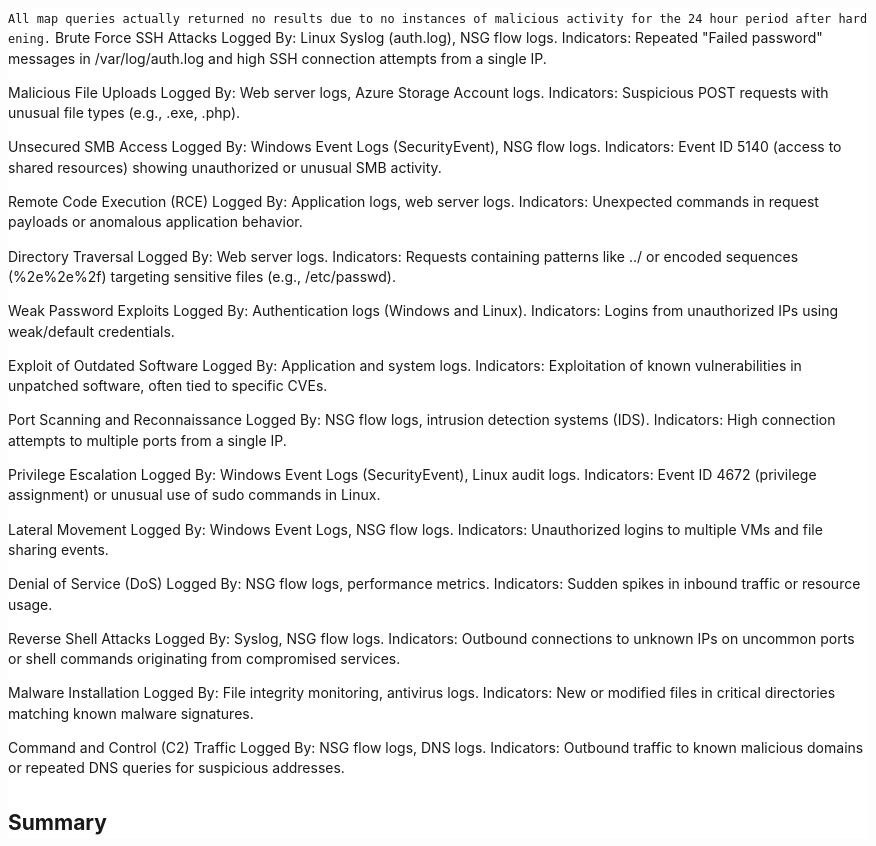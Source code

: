 ```All map queries actually returned no results due to no instances of malicious activity for the 24 hour period after hardening.```
Brute Force SSH Attacks
Logged By: Linux Syslog (auth.log), NSG flow logs.
Indicators: Repeated "Failed password" messages in /var/log/auth.log and high SSH connection attempts from a single IP.

Malicious File Uploads
Logged By: Web server logs, Azure Storage Account logs.
Indicators: Suspicious POST requests with unusual file types (e.g., .exe, .php).

Unsecured SMB Access
Logged By: Windows Event Logs (SecurityEvent), NSG flow logs.
Indicators: Event ID 5140 (access to shared resources) showing unauthorized or unusual SMB activity.

Remote Code Execution (RCE)
Logged By: Application logs, web server logs.
Indicators: Unexpected commands in request payloads or anomalous application behavior.

Directory Traversal
Logged By: Web server logs.
Indicators: Requests containing patterns like ../ or encoded sequences (%2e%2e%2f) targeting sensitive files (e.g., /etc/passwd).

Weak Password Exploits
Logged By: Authentication logs (Windows and Linux).
Indicators: Logins from unauthorized IPs using weak/default credentials.

Exploit of Outdated Software
Logged By: Application and system logs.
Indicators: Exploitation of known vulnerabilities in unpatched software, often tied to specific CVEs.

Port Scanning and Reconnaissance
Logged By: NSG flow logs, intrusion detection systems (IDS).
Indicators: High connection attempts to multiple ports from a single IP.

Privilege Escalation
Logged By: Windows Event Logs (SecurityEvent), Linux audit logs.
Indicators: Event ID 4672 (privilege assignment) or unusual use of sudo commands in Linux.

Lateral Movement
Logged By: Windows Event Logs, NSG flow logs.
Indicators: Unauthorized logins to multiple VMs and file sharing events.

Denial of Service (DoS)
Logged By: NSG flow logs, performance metrics.
Indicators: Sudden spikes in inbound traffic or resource usage.

Reverse Shell Attacks
Logged By: Syslog, NSG flow logs.
Indicators: Outbound connections to unknown IPs on uncommon ports or shell commands originating from compromised services.

Malware Installation
Logged By: File integrity monitoring, antivirus logs.
Indicators: New or modified files in critical directories matching known malware signatures.

Command and Control (C2) Traffic
Logged By: NSG flow logs, DNS logs.
Indicators: Outbound traffic to known malicious domains or repeated DNS queries for suspicious addresses.

## Summary
```